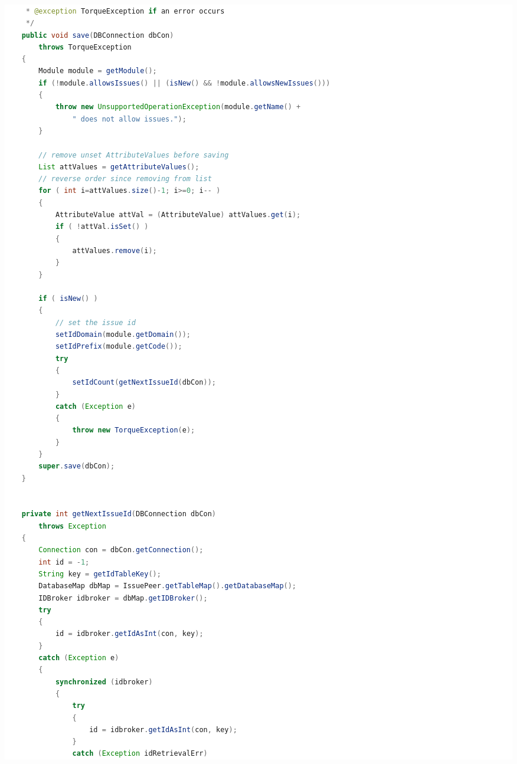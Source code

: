 ```java
     * @exception TorqueException if an error occurs
     */
    public void save(DBConnection dbCon)
        throws TorqueException
    {
        Module module = getModule();
        if (!module.allowsIssues() || (isNew() && !module.allowsNewIssues())) 
        {
            throw new UnsupportedOperationException(module.getName() + 
                " does not allow issues.");
        }
        
        // remove unset AttributeValues before saving
        List attValues = getAttributeValues();
        // reverse order since removing from list
        for ( int i=attValues.size()-1; i>=0; i-- ) 
        {
            AttributeValue attVal = (AttributeValue) attValues.get(i);
            if ( !attVal.isSet() ) 
            {
                attValues.remove(i);
            }
        }

        if ( isNew() ) 
        {
            // set the issue id
            setIdDomain(module.getDomain());
            setIdPrefix(module.getCode());
            try
            {
                setIdCount(getNextIssueId(dbCon));
            }
            catch (Exception e)
            {
                throw new TorqueException(e);
            }
        }
        super.save(dbCon);
    }


    private int getNextIssueId(DBConnection dbCon)
        throws Exception
    {
        Connection con = dbCon.getConnection();
        int id = -1;
        String key = getIdTableKey();
        DatabaseMap dbMap = IssuePeer.getTableMap().getDatabaseMap();
        IDBroker idbroker = dbMap.getIDBroker();
        try
        {
            id = idbroker.getIdAsInt(con, key);
        }
        catch (Exception e)
        {
            synchronized (idbroker)
            {
                try
                {
                    id = idbroker.getIdAsInt(con, key);
                }
                catch (Exception idRetrievalErr)
```